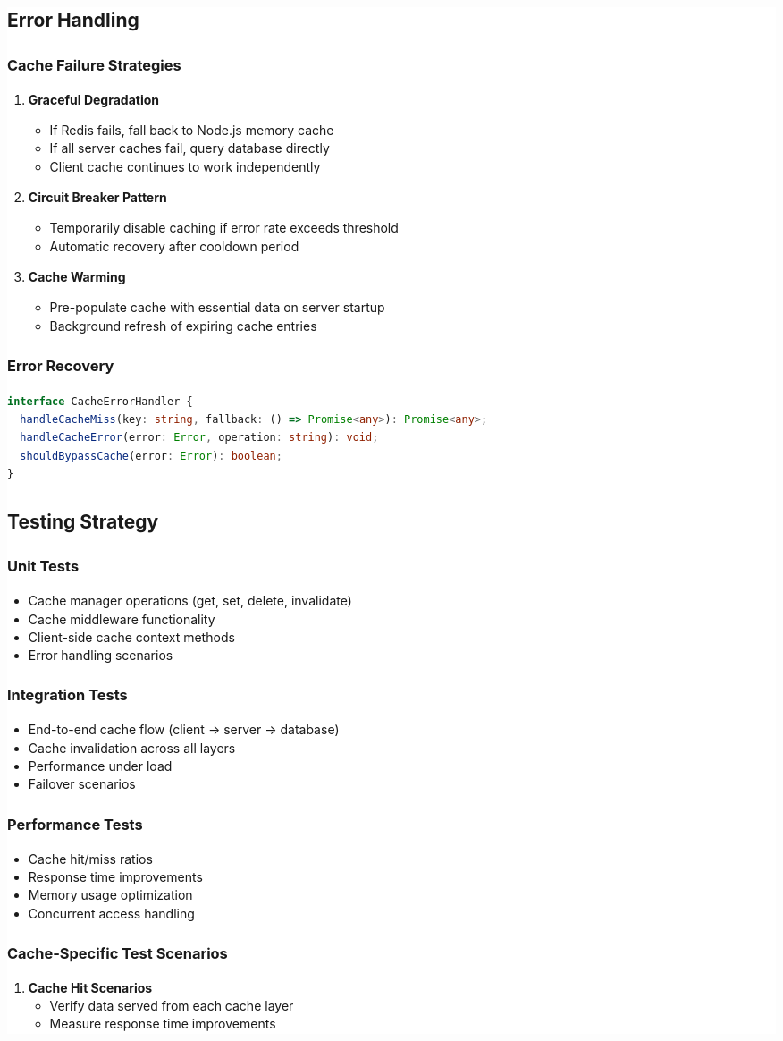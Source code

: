 ## Error Handling

### Cache Failure Strategies

1. **Graceful Degradation**
   - If Redis fails, fall back to Node.js memory cache
   - If all server caches fail, query database directly
   - Client cache continues to work independently

2. **Circuit Breaker Pattern**
   - Temporarily disable caching if error rate exceeds threshold
   - Automatic recovery after cooldown period

3. **Cache Warming**
   - Pre-populate cache with essential data on server startup
   - Background refresh of expiring cache entries

### Error Recovery
```typescript
interface CacheErrorHandler {
  handleCacheMiss(key: string, fallback: () => Promise<any>): Promise<any>;
  handleCacheError(error: Error, operation: string): void;
  shouldBypassCache(error: Error): boolean;
}
```

## Testing Strategy

### Unit Tests
- Cache manager operations (get, set, delete, invalidate)
- Cache middleware functionality
- Client-side cache context methods
- Error handling scenarios

### Integration Tests
- End-to-end cache flow (client → server → database)
- Cache invalidation across all layers
- Performance under load
- Failover scenarios

### Performance Tests
- Cache hit/miss ratios
- Response time improvements
- Memory usage optimization
- Concurrent access handling

### Cache-Specific Test Scenarios
1. **Cache Hit Scenarios**
   - Verify data served from each cache layer
   - Measure response time improvements
